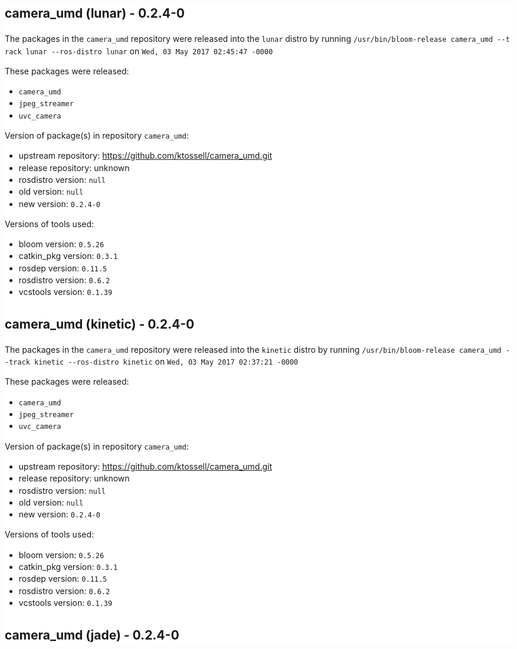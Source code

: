 ## camera_umd (lunar) - 0.2.4-0

The packages in the `camera_umd` repository were released into the `lunar` distro by running `/usr/bin/bloom-release camera_umd --track lunar --ros-distro lunar` on `Wed, 03 May 2017 02:45:47 -0000`

These packages were released:
- `camera_umd`
- `jpeg_streamer`
- `uvc_camera`

Version of package(s) in repository `camera_umd`:

- upstream repository: https://github.com/ktossell/camera_umd.git
- release repository: unknown
- rosdistro version: `null`
- old version: `null`
- new version: `0.2.4-0`

Versions of tools used:

- bloom version: `0.5.26`
- catkin_pkg version: `0.3.1`
- rosdep version: `0.11.5`
- rosdistro version: `0.6.2`
- vcstools version: `0.1.39`


## camera_umd (kinetic) - 0.2.4-0

The packages in the `camera_umd` repository were released into the `kinetic` distro by running `/usr/bin/bloom-release camera_umd --track kinetic --ros-distro kinetic` on `Wed, 03 May 2017 02:37:21 -0000`

These packages were released:
- `camera_umd`
- `jpeg_streamer`
- `uvc_camera`

Version of package(s) in repository `camera_umd`:

- upstream repository: https://github.com/ktossell/camera_umd.git
- release repository: unknown
- rosdistro version: `null`
- old version: `null`
- new version: `0.2.4-0`

Versions of tools used:

- bloom version: `0.5.26`
- catkin_pkg version: `0.3.1`
- rosdep version: `0.11.5`
- rosdistro version: `0.6.2`
- vcstools version: `0.1.39`


## camera_umd (jade) - 0.2.4-0
